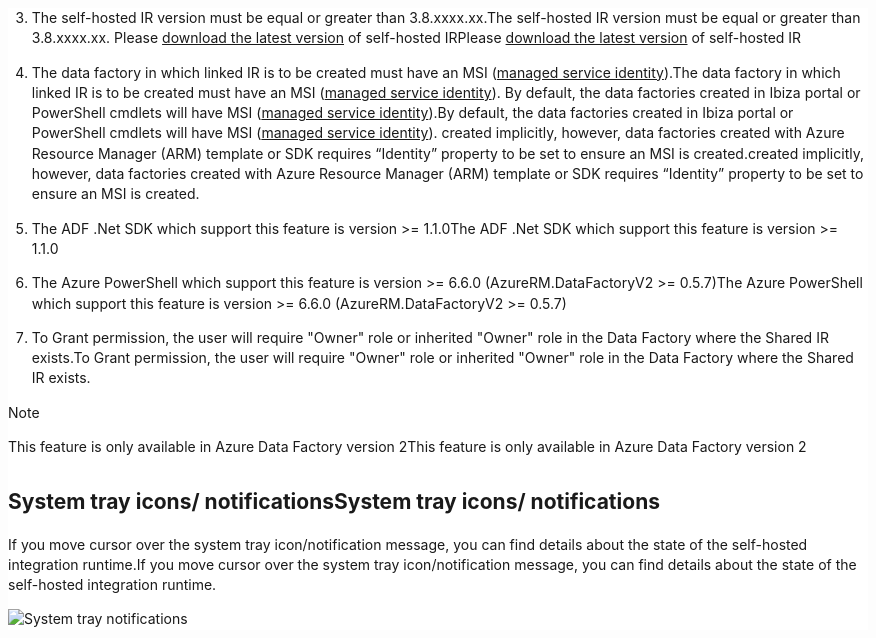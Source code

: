 3. <span data-ttu-id="7e081-244">The self-hosted IR version must be equal or greater than 3.8.xxxx.xx.</span><span class="sxs-lookup"><span data-stu-id="7e081-244">The self-hosted IR version must be equal or greater than 3.8.xxxx.xx.</span></span> <span data-ttu-id="7e081-245">Please [download the latest version](https://www.microsoft.com/download/details.aspx?id=39717) of self-hosted IR</span><span class="sxs-lookup"><span data-stu-id="7e081-245">Please [download the latest version](https://www.microsoft.com/download/details.aspx?id=39717) of self-hosted IR</span></span>

4. <span data-ttu-id="7e081-246">The data factory in which linked IR is to be created must have an MSI ([managed service identity](https://docs.microsoft.com/azure/active-directory/managed-service-identity/overview)).</span><span class="sxs-lookup"><span data-stu-id="7e081-246">The data factory in which linked IR is to be created must have an MSI ([managed service identity](https://docs.microsoft.com/azure/active-directory/managed-service-identity/overview)).</span></span> <span data-ttu-id="7e081-247">By default, the data factories created in Ibiza portal or PowerShell cmdlets will have MSI ([managed service identity](https://docs.microsoft.com/azure/active-directory/managed-service-identity/overview)).</span><span class="sxs-lookup"><span data-stu-id="7e081-247">By default, the data factories created in Ibiza portal or PowerShell cmdlets will have MSI ([managed service identity](https://docs.microsoft.com/azure/active-directory/managed-service-identity/overview)).</span></span>
<span data-ttu-id="7e081-248">created implicitly, however, data factories created with Azure Resource Manager (ARM) template or SDK requires “Identity” property to be set to ensure an MSI is created.</span><span class="sxs-lookup"><span data-stu-id="7e081-248">created implicitly, however, data factories created with Azure Resource Manager (ARM) template or SDK requires “Identity” property to be set to ensure an MSI is created.</span></span>

5. <span data-ttu-id="7e081-249">The ADF .Net SDK which support this feature is version >= 1.1.0</span><span class="sxs-lookup"><span data-stu-id="7e081-249">The ADF .Net SDK which support this feature is version >= 1.1.0</span></span>

6. <span data-ttu-id="7e081-250">The Azure PowerShell which support this feature is version >= 6.6.0 (AzureRM.DataFactoryV2 >= 0.5.7)</span><span class="sxs-lookup"><span data-stu-id="7e081-250">The Azure PowerShell which support this feature is version >= 6.6.0 (AzureRM.DataFactoryV2 >= 0.5.7)</span></span>

7. <span data-ttu-id="7e081-251">To Grant permission, the user will require "Owner" role or inherited "Owner" role in the Data Factory where the Shared IR exists.</span><span class="sxs-lookup"><span data-stu-id="7e081-251">To Grant permission, the user will require "Owner" role or inherited "Owner" role in the Data Factory where the Shared IR exists.</span></span> 

  > [!NOTE]
  > <span data-ttu-id="7e081-252">This feature is only available in Azure Data Factory version 2</span><span class="sxs-lookup"><span data-stu-id="7e081-252">This feature is only available in Azure Data Factory version 2</span></span> 

## <a name="system-tray-icons-notifications"></a><span data-ttu-id="7e081-253">System tray icons/ notifications</span><span class="sxs-lookup"><span data-stu-id="7e081-253">System tray icons/ notifications</span></span>

<span data-ttu-id="7e081-254">If you move cursor over the system tray icon/notification message, you can find details about the state of the self-hosted integration runtime.</span><span class="sxs-lookup"><span data-stu-id="7e081-254">If you move cursor over the system tray icon/notification message, you can find details about the state of the self-hosted integration runtime.</span></span>

![System tray notifications](media\create-self-hosted-integration-runtime\system-tray-notifications.png)
